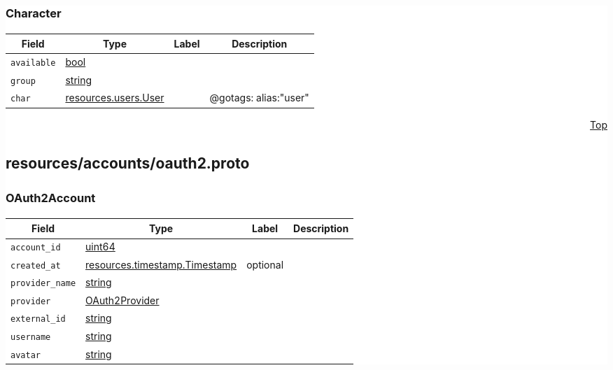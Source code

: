 




<a name="resources-accounts-Character"></a>

### Character



| Field | Type | Label | Description |
| ----- | ---- | ----- | ----------- |
| `available` | [bool](#bool) |  |  |
| `group` | [string](#string) |  |  |
| `char` | [resources.users.User](#resources-users-User) |  | @gotags: alias:"user" |





 

 

 

 



<a name="resources_accounts_oauth2-proto"></a>
<p align="right"><a href="#top">Top</a></p>

## resources/accounts/oauth2.proto



<a name="resources-accounts-OAuth2Account"></a>

### OAuth2Account



| Field | Type | Label | Description |
| ----- | ---- | ----- | ----------- |
| `account_id` | [uint64](#uint64) |  |  |
| `created_at` | [resources.timestamp.Timestamp](#resources-timestamp-Timestamp) | optional |  |
| `provider_name` | [string](#string) |  |  |
| `provider` | [OAuth2Provider](#resources-accounts-OAuth2Provider) |  |  |
| `external_id` | [string](#string) |  |  |
| `username` | [string](#string) |  |  |
| `avatar` | [string](#string) |  |  |




